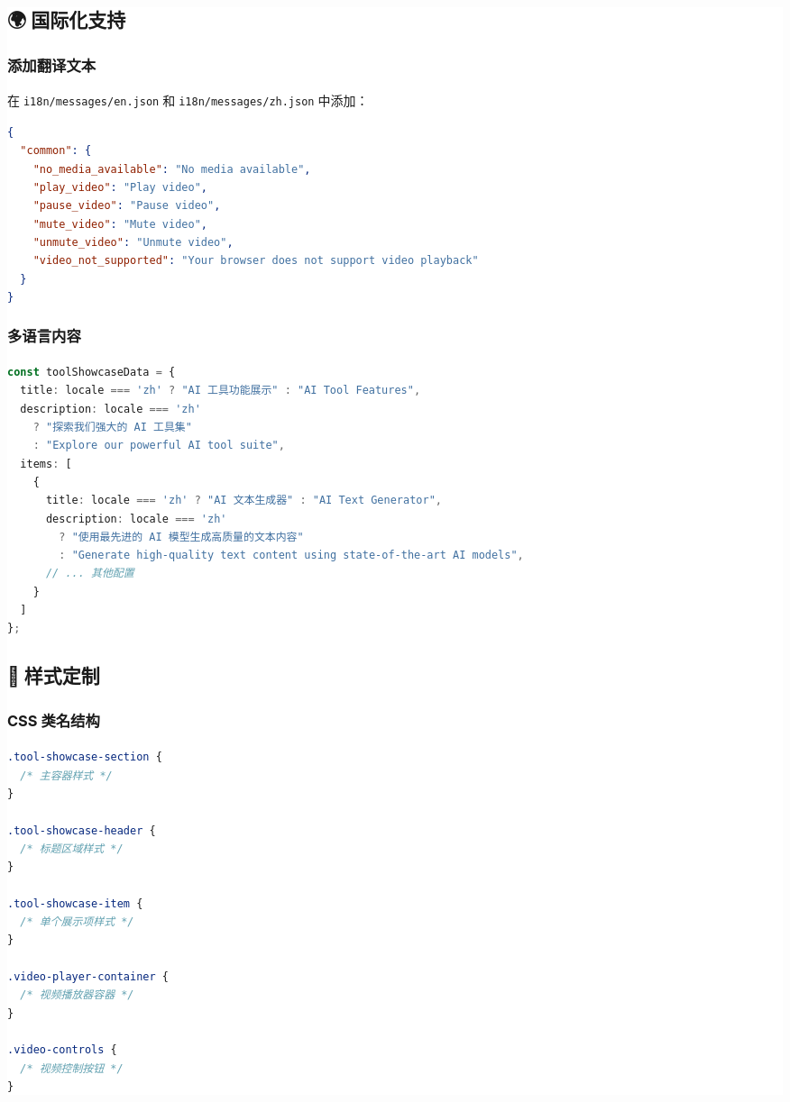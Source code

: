 ## 🌍 国际化支持

### 添加翻译文本

在 `i18n/messages/en.json` 和 `i18n/messages/zh.json` 中添加：

```json
{
  "common": {
    "no_media_available": "No media available",
    "play_video": "Play video",
    "pause_video": "Pause video",
    "mute_video": "Mute video",
    "unmute_video": "Unmute video",
    "video_not_supported": "Your browser does not support video playback"
  }
}
```

### 多语言内容

```typescript
const toolShowcaseData = {
  title: locale === 'zh' ? "AI 工具功能展示" : "AI Tool Features",
  description: locale === 'zh' 
    ? "探索我们强大的 AI 工具集"
    : "Explore our powerful AI tool suite",
  items: [
    {
      title: locale === 'zh' ? "AI 文本生成器" : "AI Text Generator",
      description: locale === 'zh' 
        ? "使用最先进的 AI 模型生成高质量的文本内容"
        : "Generate high-quality text content using state-of-the-art AI models",
      // ... 其他配置
    }
  ]
};
```

## 🎨 样式定制

### CSS 类名结构

```css
.tool-showcase-section {
  /* 主容器样式 */
}

.tool-showcase-header {
  /* 标题区域样式 */
}

.tool-showcase-item {
  /* 单个展示项样式 */
}

.video-player-container {
  /* 视频播放器容器 */
}

.video-controls {
  /* 视频控制按钮 */
}
```